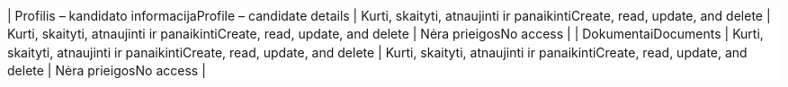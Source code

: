| <span data-ttu-id="1c7d8-296">Profilis – kandidato informacija</span><span class="sxs-lookup"><span data-stu-id="1c7d8-296">Profile – candidate details</span></span> | <span data-ttu-id="1c7d8-297">Kurti, skaityti, atnaujinti ir panaikinti</span><span class="sxs-lookup"><span data-stu-id="1c7d8-297">Create, read, update, and delete</span></span> | <span data-ttu-id="1c7d8-298">Kurti, skaityti, atnaujinti ir panaikinti</span><span class="sxs-lookup"><span data-stu-id="1c7d8-298">Create, read, update, and delete</span></span> | <span data-ttu-id="1c7d8-299">Nėra prieigos</span><span class="sxs-lookup"><span data-stu-id="1c7d8-299">No access</span></span>   |
| <span data-ttu-id="1c7d8-300">Dokumentai</span><span class="sxs-lookup"><span data-stu-id="1c7d8-300">Documents</span></span>                   | <span data-ttu-id="1c7d8-301">Kurti, skaityti, atnaujinti ir panaikinti</span><span class="sxs-lookup"><span data-stu-id="1c7d8-301">Create, read, update, and delete</span></span> | <span data-ttu-id="1c7d8-302">Kurti, skaityti, atnaujinti ir panaikinti</span><span class="sxs-lookup"><span data-stu-id="1c7d8-302">Create, read, update, and delete</span></span> | <span data-ttu-id="1c7d8-303">Nėra prieigos</span><span class="sxs-lookup"><span data-stu-id="1c7d8-303">No access</span></span>   |

